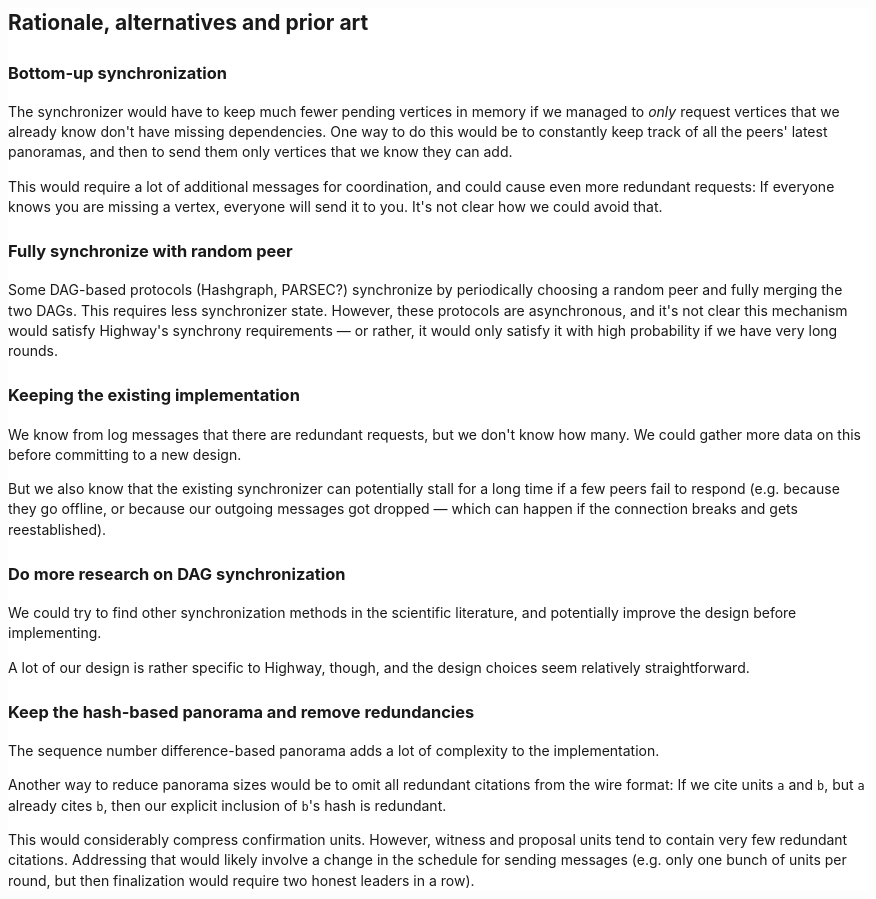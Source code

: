 
## Rationale, alternatives and prior art

[rationale-and-alternatives]: #rationale-and-alternatives


### Bottom-up synchronization

The synchronizer would have to keep much fewer pending vertices in memory if we managed to _only_ request vertices that we already know don't have missing dependencies. One way to do this would be to constantly keep track of all the peers' latest panoramas, and then to send them only vertices that we know they can add.

This would require a lot of additional messages for coordination, and could cause even more redundant requests: If everyone knows you are missing a vertex, everyone will send it to you. It's not clear how we could avoid that.


### Fully synchronize with random peer

Some DAG-based protocols (Hashgraph, PARSEC?) synchronize by periodically choosing a random peer and fully merging the two DAGs. This requires less synchronizer state. However, these protocols are asynchronous, and it's not clear this mechanism would satisfy Highway's synchrony requirements — or rather, it would only satisfy it with high probability if we have very long rounds.


### Keeping the existing implementation

We know from log messages that there are redundant requests, but we don't know how many. We could gather more data on this before committing to a new design.

But we also know that the existing synchronizer can potentially stall for a long time if a few peers fail to respond (e.g. because they go offline, or because our outgoing messages got dropped — which can happen if the connection breaks and gets reestablished).


### Do more research on DAG synchronization

We could try to find other synchronization methods in the scientific literature, and potentially improve the design before implementing.

A lot of our design is rather specific to Highway, though, and the design choices seem relatively straightforward.


### Keep the hash-based panorama and remove redundancies

The sequence number difference-based panorama adds a lot of complexity to the implementation.

Another way to reduce panorama sizes would be to omit all redundant citations from the wire format: If we cite units `a` and `b`, but `a` already cites `b`, then our explicit inclusion of `b`'s hash is redundant.

This would considerably compress confirmation units. However, witness and proposal units tend to contain very few redundant citations. Addressing that would likely involve a change in the schedule for sending messages (e.g. only one bunch of units per round, but then finalization would require two honest leaders in a row).


[summary]: #summary
[motivation]: #motivation
[Aleph]: https://arxiv.org/pdf/1908.05156.pdf
[guide-level-explanation]: #guide-level-explanation
[future-possibilities]: #future-possibilities